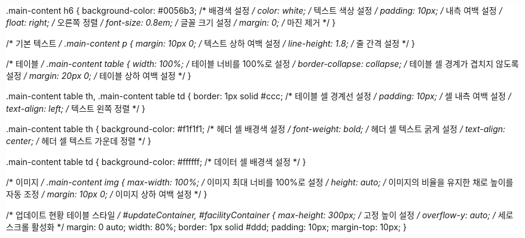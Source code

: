.main-content h6 {
    background-color: #0056b3; /* 배경색 설정 */
    color: white; /* 텍스트 색상 설정 */
    padding: 10px; /* 내측 여백 설정 */
    float: right; /* 오른쪽 정렬 */
    font-size: 0.8em; /* 글꼴 크기 설정 */
    margin: 0; /* 마진 제거 */
}

/* 기본 텍스트 */
.main-content p {
    margin: 10px 0; /* 텍스트 상하 여백 설정 */
    line-height: 1.8; /* 줄 간격 설정 */
}

/* 테이블 */
.main-content table {
    width: 100%; /* 테이블 너비를 100%로 설정 */
    border-collapse: collapse; /* 테이블 셀 경계가 겹치지 않도록 설정 */
    margin: 20px 0; /* 테이블 상하 여백 설정 */
}

.main-content table th,
.main-content table td {
    border: 1px solid #ccc; /* 테이블 셀 경계선 설정 */
    padding: 10px; /* 셀 내측 여백 설정 */
    text-align: left; /* 텍스트 왼쪽 정렬 */
}

.main-content table th {
    background-color: #f1f1f1; /* 헤더 셀 배경색 설정 */
    font-weight: bold; /* 헤더 셀 텍스트 굵게 설정 */
    text-align: center; /* 헤더 셀 텍스트 가운데 정렬 */
}

.main-content table td {
    background-color: #ffffff; /* 데이터 셀 배경색 설정 */
}

/* 이미지 */
.main-content img {
    max-width: 100%; /* 이미지 최대 너비를 100%로 설정 */
    height: auto; /* 이미지의 비율을 유지한 채로 높이를 자동 조정 */
    margin: 10px 0; /* 이미지 상하 여백 설정 */
}

/* 업데이트 현황 테이블 스타일 */
#updateContainer, #facilityContainer {
    max-height: 300px; /* 고정 높이 설정 */
    overflow-y: auto; /* 세로 스크롤 활성화 */
    margin: 0 auto;
    width: 80%;
    border: 1px solid #ddd;
    padding: 10px;
    margin-top: 10px;
}
